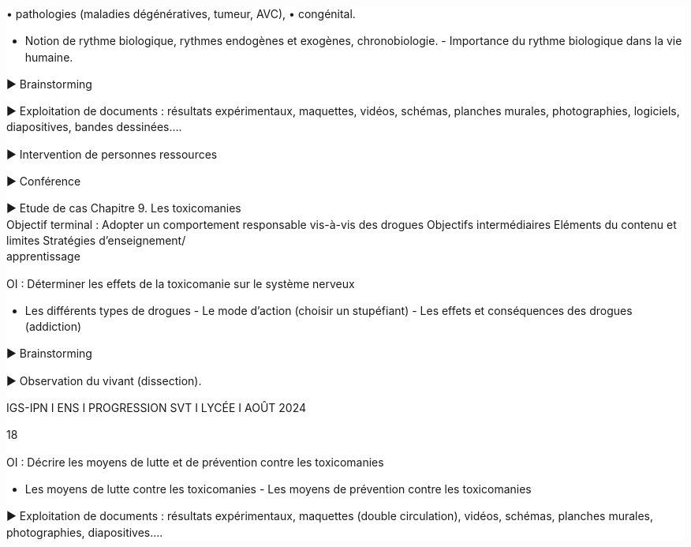 • pathologies (maladies 
dégénératives, tumeur, AVC), 
• congénital. 
 - Notion de rythme biologique, 
rythmes endogènes et exogènes, 
chronobiologie. - Importance du rythme biologique 
dans la vie humaine. 
  
 
► Brainstorming 
 
► Exploitation de documents : 
résultats expérimentaux, maquettes, 
vidéos, schémas, planches murales, 
photographies, logiciels, 
diapositives, bandes dessinées…. 
 
► Intervention de personnes 
ressources 
 
► Conférence 
 
► Etude de cas 
Chapitre 9.  Les toxicomanies  
Objectif terminal : Adopter un comportement responsable vis-à-vis des drogues 
Objectifs intermédiaires Eléments du contenu et limites Stratégies d’enseignement/   
apprentissage 
 
OI : Déterminer les effets de la 
toxicomanie sur le système nerveux 
 
 
 
 - Les différents types de drogues - Le mode d’action (choisir un 
stupéfiant) - Les effets et conséquences des 
drogues (addiction) 
 
 
► Brainstorming 
 
► Observation du vivant 
(dissection). 
 
IGS-IPN I ENS I PROGRESSION SVT I LYCÉE I AOÛT 2024 
  
18  
 
OI : Décrire les moyens de lutte et 
de prévention contre les 
toxicomanies 
 - Les moyens de lutte contre les 
toxicomanies - Les moyens de prévention contre 
les toxicomanies 
 
► Exploitation de documents : 
résultats expérimentaux, maquettes 
(double circulation), vidéos, 
schémas, planches murales, 
photographies, diapositives…. 
 